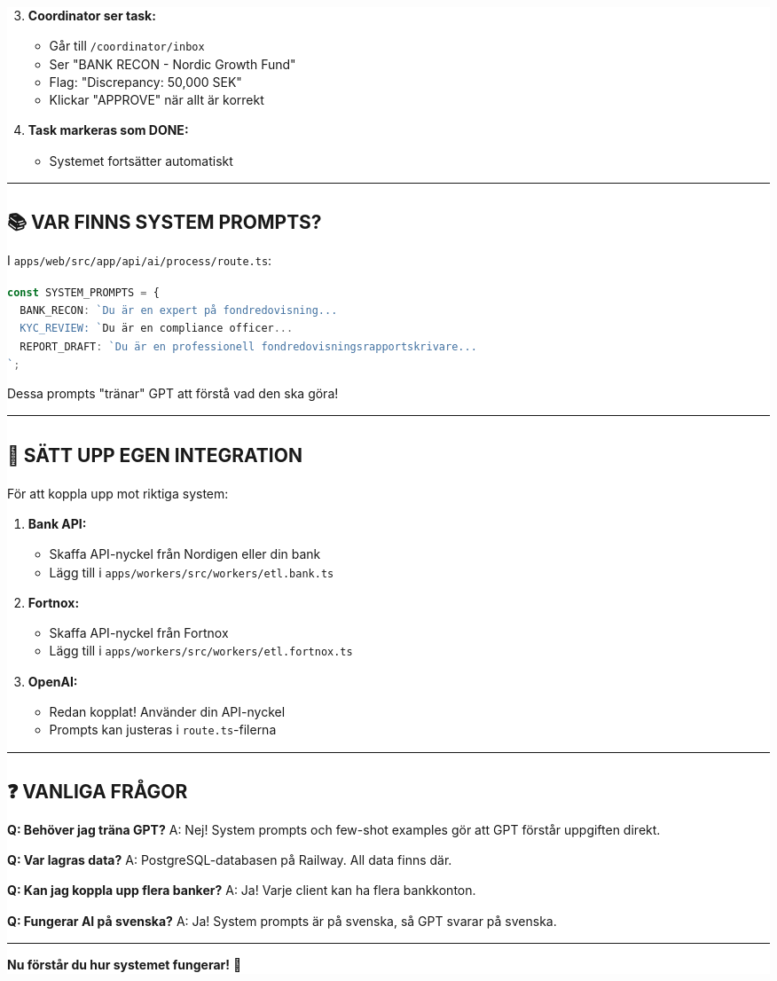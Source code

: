 3. **Coordinator ser task:**
   - Går till `/coordinator/inbox`
   - Ser "BANK RECON - Nordic Growth Fund"
   - Flag: "Discrepancy: 50,000 SEK"
   - Klickar "APPROVE" när allt är korrekt

4. **Task markeras som DONE:**
   - Systemet fortsätter automatiskt

---

## 📚 VAR FINNS SYSTEM PROMPTS?

I `apps/web/src/app/api/ai/process/route.ts`:

```typescript
const SYSTEM_PROMPTS = {
  BANK_RECON: `Du är en expert på fondredovisning...
  KYC_REVIEW: `Du är en compliance officer...
  REPORT_DRAFT: `Du är en professionell fondredovisningsrapportskrivare...
`;
```

Dessa prompts "tränar" GPT att förstå vad den ska göra!

---

## 🚀 SÄTT UPP EGEN INTEGRATION

För att koppla upp mot riktiga system:

1. **Bank API:**
   - Skaffa API-nyckel från Nordigen eller din bank
   - Lägg till i `apps/workers/src/workers/etl.bank.ts`

2. **Fortnox:**
   - Skaffa API-nyckel från Fortnox
   - Lägg till i `apps/workers/src/workers/etl.fortnox.ts`

3. **OpenAI:**
   - Redan kopplat! Använder din API-nyckel
   - Prompts kan justeras i `route.ts`-filerna

---

## ❓ VANLIGA FRÅGOR

**Q: Behöver jag träna GPT?**
A: Nej! System prompts och few-shot examples gör att GPT förstår uppgiften direkt.

**Q: Var lagras data?**
A: PostgreSQL-databasen på Railway. All data finns där.

**Q: Kan jag koppla upp flera banker?**
A: Ja! Varje client kan ha flera bankkonton.

**Q: Fungerar AI på svenska?**
A: Ja! System prompts är på svenska, så GPT svarar på svenska.

---

**Nu förstår du hur systemet fungerar!** 🎉

